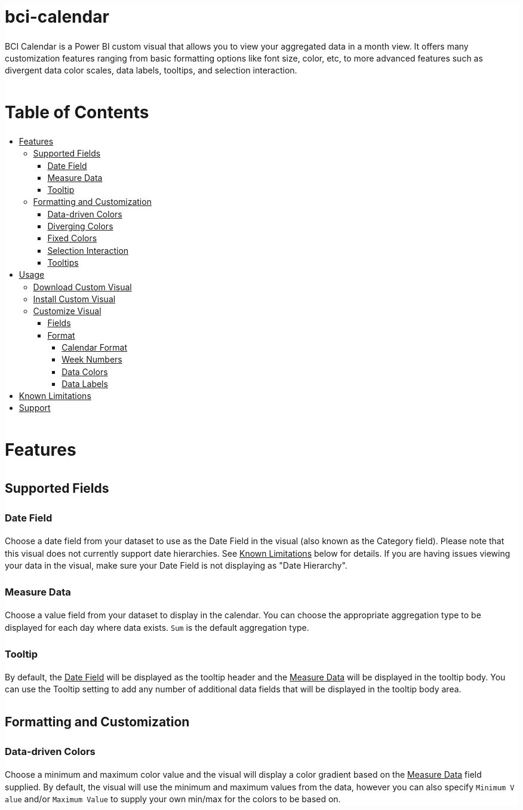 # bci-calendar
BCI Calendar is a Power BI custom visual that allows you to view your aggregated data in a month view. It offers many customization features ranging from basic formatting options like font size, color, etc, to more advanced features such as divergent data color scales, data labels, tooltips, and selection interaction.

# Table of Contents
* [Features](#features)
  * [Supported Fields](#supported-fields) 
    * [Date Field](#date-field)
    * [Measure Data](#measure-data)
    * [Tooltip](#tooltip)
  * [Formatting and Customization](#formatting-and-customization)
    * [Data-driven Colors](#data-driven-colors)
    * [Diverging Colors](#diverging-colors)
    * [Fixed Colors](#fixed-colors)
    * [Selection Interaction](#selection-interaction)
    * [Tooltips](#tooltips)
* [Usage](#usage)
  * [Download Custom Visual](#download-custom-visual)
  * [Install Custom Visual](#install-custom-visual)
  * [Customize Visual](#customize-visual)
    * [Fields](#fields)
    * [Format](#format)
      * [Calendar Format](#calendar-format)
      * [Week Numbers](#week-numbers)
      * [Data Colors](#data-colors)
      * [Data Labels](#data-labels)
* [Known Limitations](#known-limitations)
* [Support](#support)
# Features
## Supported Fields
### Date Field
Choose a date field from your dataset to use as the Date Field in the visual (also known as the Category field). Please note that this visual does not currently support date hierarchies. See [Known Limitations](#known-limitations) below for details. If you are having issues viewing your data in the visual, make sure your Date Field is not displaying as "Date Hierarchy".
### Measure Data
Choose a value field from your dataset to display in the calendar. You can choose the appropriate aggregation type to be displayed for each day where data exists. `Sum` is the default aggregation type. 
### Tooltip
By default, the [Date Field](#date-field) will be displayed as the tooltip header and the [Measure Data](#measure-data) will be displayed in the tooltip body. You can use the Tooltip setting to add any number of additional data fields that will be displayed in the tooltip body area.
## Formatting and Customization
### Data-driven Colors
Choose a minimum and maximum color value and the visual will display a color gradient based on the [Measure Data](#measure-data) field supplied. By default, the visual will use the minimum and maximum values from the data, however you can also specify `Minimum Value` and/or `Maximum Value` to supply your own min/max for the colors to be based on.